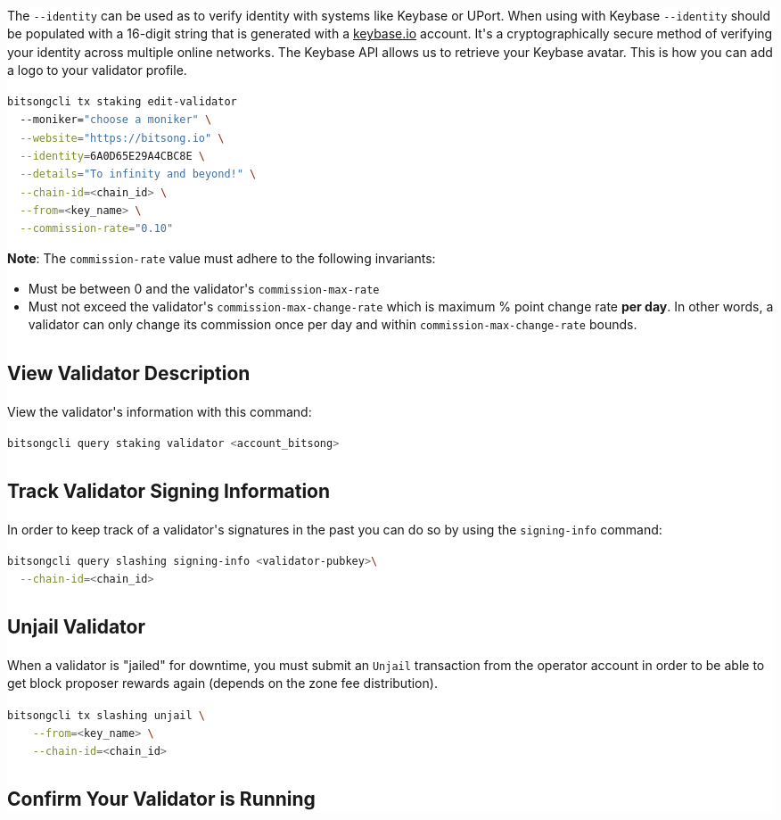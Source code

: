 The `--identity` can be used as to verify identity with systems like Keybase or UPort. When using with Keybase `--identity` should be populated with a 16-digit string that is generated with a [keybase.io](https://keybase.io) account. It's a cryptographically secure method of verifying your identity across multiple online networks. The Keybase API allows us to retrieve your Keybase avatar. This is how you can add a logo to your validator profile.

```bash
bitsongcli tx staking edit-validator
  --moniker="choose a moniker" \
  --website="https://bitsong.io" \
  --identity=6A0D65E29A4CBC8E \
  --details="To infinity and beyond!" \
  --chain-id=<chain_id> \
  --from=<key_name> \
  --commission-rate="0.10"
```

__Note__: The `commission-rate` value must adhere to the following invariants:

- Must be between 0 and the validator's `commission-max-rate`
- Must not exceed the validator's `commission-max-change-rate` which is maximum
  % point change rate **per day**. In other words, a validator can only change
  its commission once per day and within `commission-max-change-rate` bounds.

## View Validator Description

View the validator's information with this command:

```bash
bitsongcli query staking validator <account_bitsong>
```

## Track Validator Signing Information

In order to keep track of a validator's signatures in the past you can do so by using the `signing-info` command:

```bash
bitsongcli query slashing signing-info <validator-pubkey>\
  --chain-id=<chain_id>
```

## Unjail Validator

When a validator is "jailed" for downtime, you must submit an `Unjail` transaction from the operator account in order to be able to get block proposer rewards again (depends on the zone fee distribution).

```bash
bitsongcli tx slashing unjail \
	--from=<key_name> \
	--chain-id=<chain_id>
```

## Confirm Your Validator is Running

